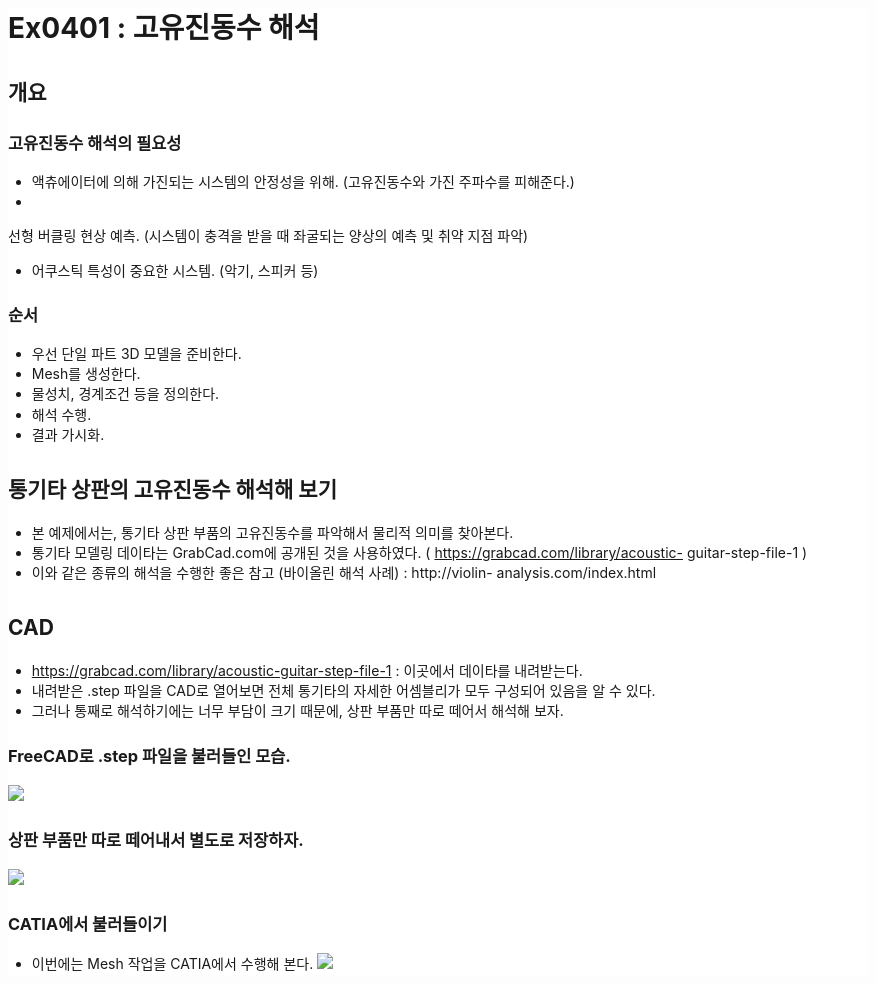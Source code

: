 # Ex0401 : 고유진동수 해석

## 개요

### 고유진동수 해석의 필요성
* 액츄에이터에 의해 가진되는 시스템의 안정성을 위해. (고유진동수와 가진 주파수를 피해준다.)
*
선형 버클링 현상 예측. (시스템이 충격을 받을 때 좌굴되는 양상의 예측 및 취약 지점 파악)
* 어쿠스틱 특성이 중요한 시스템. (악기,
스피커 등)

### 순서
* 우선 단일 파트 3D 모델을 준비한다.
* Mesh를 생성한다.
* 물성치, 경계조건 등을 정의한다.
* 해석
수행.
* 결과 가시화.

## 통기타 상판의 고유진동수 해석해 보기

* 본 예제에서는, 통기타 상판 부품의 고유진동수를 파악해서 물리적 의미를 찾아본다.
* 통기타
모델링 데이타는 GrabCad.com에 공개된 것을 사용하였다. ( https://grabcad.com/library/acoustic-
guitar-step-file-1 )
* 이와 같은 종류의 해석을 수행한 좋은 참고 (바이올린 해석 사례) : http://violin-
analysis.com/index.html

## CAD

* https://grabcad.com/library/acoustic-guitar-step-file-1 : 이곳에서 데이타를
내려받는다.
* 내려받은 .step 파일을 CAD로 열어보면 전체 통기타의 자세한 어셈블리가 모두 구성되어 있음을 알 수 있다.
* 그러나
통째로 해석하기에는 너무 부담이 크기 때문에, 상판 부품만 따로 떼어서 해석해 보자.

### FreeCAD로 .step 파일을 불러들인 모습.
![](https://cloud.githubusercontent.com/assets/12775748/16987810/11c65c80-4ec9-11e6-9878-c47651f90520.png)

### 상판 부품만 따로 떼어내서 별도로 저장하자.
![](https://cloud.githubusercontent.com/assets/12775748/16987812/120a66be-4ec9-11e6-8729-f029baee29bb.png)

### CATIA에서 불러들이기
* 이번에는 Mesh 작업을 CATIA에서 수행해 본다.
![](https://cloud.githubusercontent.com/assets/12775748/16987821/1236853c-4ec9-11e6-8c55-1485299fc416.png)
